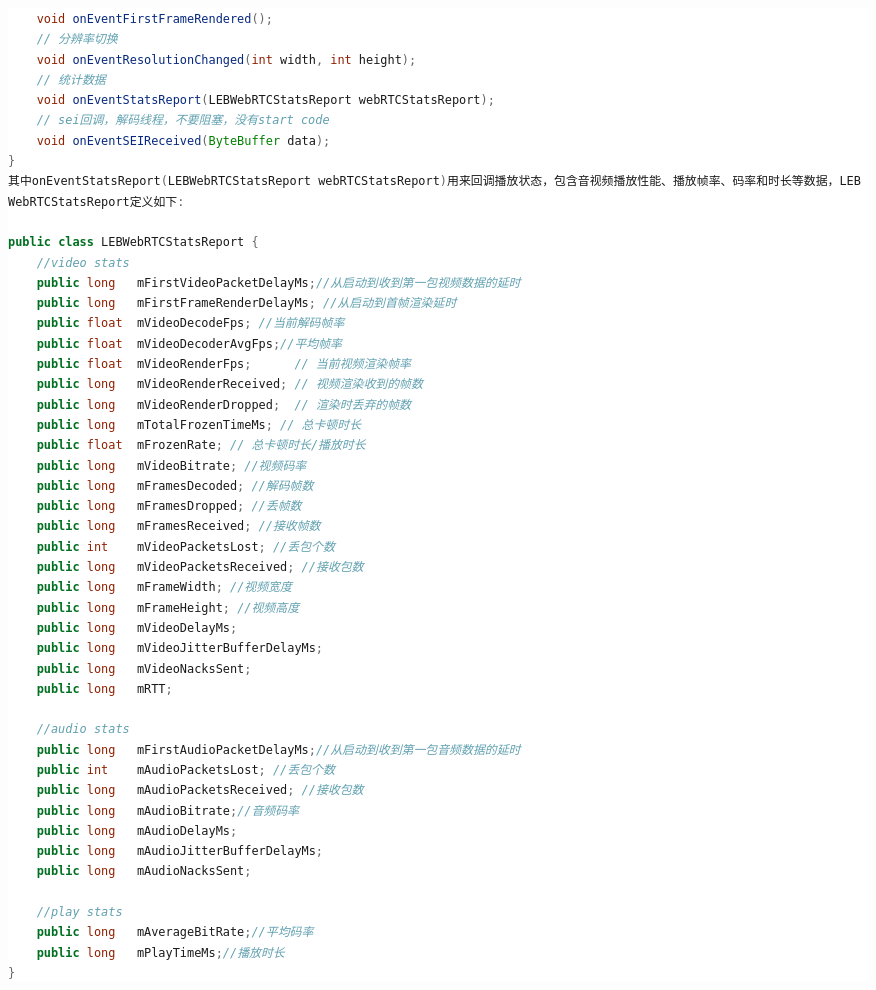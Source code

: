 ```java
    void onEventFirstFrameRendered();
    // 分辨率切换
    void onEventResolutionChanged(int width, int height);
    // 统计数据
    void onEventStatsReport(LEBWebRTCStatsReport webRTCStatsReport);
    // sei回调，解码线程，不要阻塞，没有start code
    void onEventSEIReceived(ByteBuffer data);
}
其中onEventStatsReport(LEBWebRTCStatsReport webRTCStatsReport)用来回调播放状态，包含音视频播放性能、播放帧率、码率和时长等数据，LEBWebRTCStatsReport定义如下:

public class LEBWebRTCStatsReport {
    //video stats
    public long   mFirstVideoPacketDelayMs;//从启动到收到第一包视频数据的延时
    public long   mFirstFrameRenderDelayMs; //从启动到首帧渲染延时
    public float  mVideoDecodeFps; //当前解码帧率
    public float  mVideoDecoderAvgFps;//平均帧率
    public float  mVideoRenderFps;      // 当前视频渲染帧率
    public long   mVideoRenderReceived; // 视频渲染收到的帧数
    public long   mVideoRenderDropped;  // 渲染时丢弃的帧数
    public long   mTotalFrozenTimeMs; // 总卡顿时长
    public float  mFrozenRate; // 总卡顿时长/播放时长
    public long   mVideoBitrate; //视频码率
    public long   mFramesDecoded; //解码帧数
    public long   mFramesDropped; //丢帧数
    public long   mFramesReceived; //接收帧数
    public int    mVideoPacketsLost; //丢包个数
    public long   mVideoPacketsReceived; //接收包数
    public long   mFrameWidth; //视频宽度
    public long   mFrameHeight; //视频高度
    public long   mVideoDelayMs;
    public long   mVideoJitterBufferDelayMs;
    public long   mVideoNacksSent;
    public long   mRTT;

    //audio stats
    public long   mFirstAudioPacketDelayMs;//从启动到收到第一包音频数据的延时
    public int    mAudioPacketsLost; //丢包个数
    public long   mAudioPacketsReceived; //接收包数
    public long   mAudioBitrate;//音频码率
    public long   mAudioDelayMs;
    public long   mAudioJitterBufferDelayMs;
    public long   mAudioNacksSent;

    //play stats
    public long   mAverageBitRate;//平均码率
    public long   mPlayTimeMs;//播放时长
}
```

